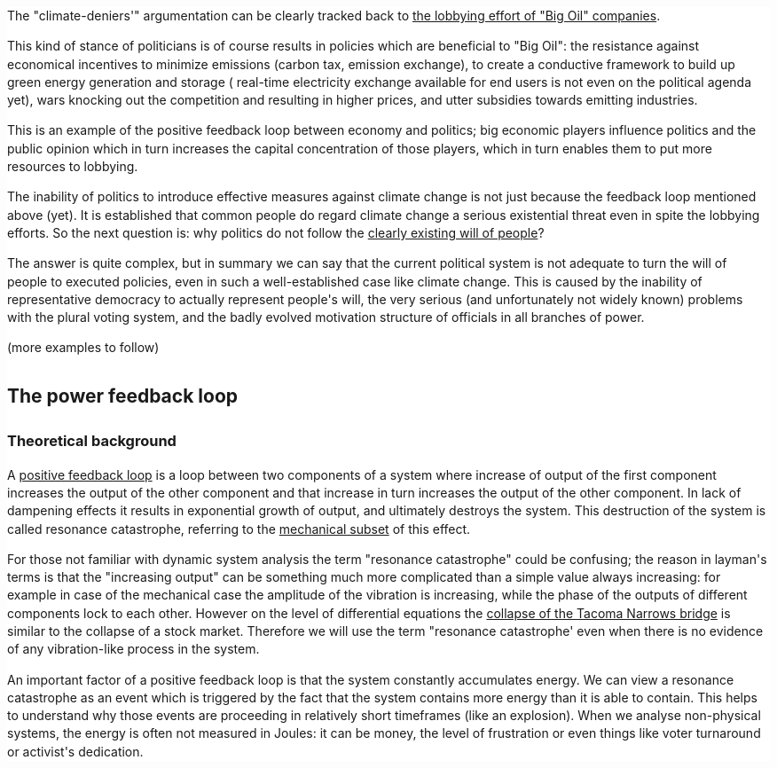 The "climate-deniers'" argumentation can be clearly tracked back to [the lobbying effort of "Big Oil" companies](https://influencemap.org/report/How-Big-Oil-Continues-to-Oppose-the-Paris-Agreement-38212275958aa21196dae3b76220bddc).

This kind of stance of politicians is of course results in policies which are beneficial to "Big Oil": the resistance against economical incentives to minimize emissions (carbon tax, emission exchange), to create a conductive framework to build up green energy generation and storage ( real-time electricity exchange available for end users is not even on the political agenda yet), wars knocking out the competition and resulting in higher prices, and utter subsidies towards emitting industries.

This is an example of the positive feedback loop between economy and politics; big economic players influence politics and the public opinion which in turn increases the capital concentration of those players, which in turn enables them to put more resources to lobbying.

The inability of politics to introduce effective measures against climate change is not just because the feedback loop mentioned above (yet). It is established that common people do regard climate change a serious existential threat even in spite the lobbying efforts. So the next question is: why politics do not follow the [clearly existing will of people](https://news.gallup.com/poll/1615/environment.aspx)?

The answer is quite complex, but in summary we can say that the current political system is not adequate to turn the will of people to executed policies, even in such a well-established case like climate change. This is caused by the inability of representative democracy to actually represent people's will, the very serious (and unfortunately not widely known) problems with the plural voting system, and the badly evolved motivation structure of officials in all branches of power.

(more examples to follow)


## The power feedback loop

### Theoretical background

A [positive feedback loop](https://en.wikipedia.org/wiki/Positive_feedback#Systemic_risk) is a loop between two components of a system where increase of output of the first component increases the output of the other component and that increase in turn increases the output of the other component. In lack of dampening effects it results in exponential growth of output, and ultimately destroys the system. This destruction of the system is called resonance catastrophe, referring to the [mechanical subset](https://en.wikipedia.org/wiki/Mechanical_resonance#Resonance_disaster) of this effect.

For those not familiar with dynamic system analysis the term "resonance catastrophe" could be confusing; the reason in layman's terms is that the "increasing output" can be something much more complicated than a simple value always increasing: for example in case of the mechanical case the amplitude of the vibration is increasing, while the phase of the outputs of different components lock to each other. However on the level of differential equations the [collapse of the Tacoma Narrows bridge](https://en.wikipedia.org/wiki/Tacoma_Narrows_Bridge_(1940)#Collapse) is similar to the collapse of a stock market. Therefore we will use the term "resonance catastrophe' even when there is no evidence of any vibration-like process in the system.

An important factor of a positive feedback loop is that the system constantly accumulates energy. We can view a resonance catastrophe as an event which is triggered by the fact that the system contains more energy than it is able to contain. This helps to understand why those events are proceeding in relatively short timeframes (like an explosion). When we analyse non-physical systems, the energy is often not measured in Joules: it can be money, the level of frustration or even things like voter turnaround or activist's dedication.
